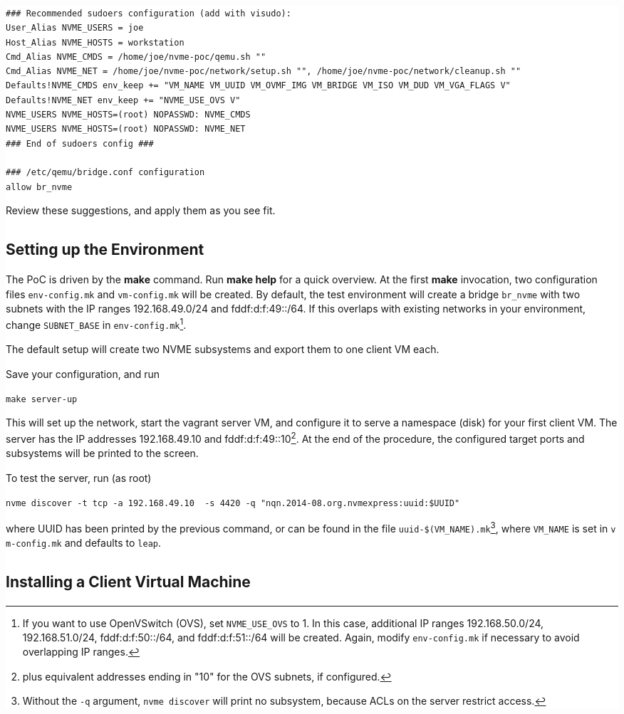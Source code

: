     ### Recommended sudoers configuration (add with visudo):
    User_Alias NVME_USERS = joe
    Host_Alias NVME_HOSTS = workstation
    Cmd_Alias NVME_CMDS = /home/joe/nvme-poc/qemu.sh ""
    Cmd_Alias NVME_NET = /home/joe/nvme-poc/network/setup.sh "", /home/joe/nvme-poc/network/cleanup.sh ""
    Defaults!NVME_CMDS env_keep += "VM_NAME VM_UUID VM_OVMF_IMG VM_BRIDGE VM_ISO VM_DUD VM_VGA_FLAGS V"
    Defaults!NVME_NET env_keep += "NVME_USE_OVS V"
    NVME_USERS NVME_HOSTS=(root) NOPASSWD: NVME_CMDS
    NVME_USERS NVME_HOSTS=(root) NOPASSWD: NVME_NET
    ### End of sudoers config ###
    
    ### /etc/qemu/bridge.conf configuration
    allow br_nvme

Review these suggestions, and apply them as you see fit.

## Setting up the Environment

The PoC is driven by the **make** command. Run **make help** for a quick overview.
At the first **make** invocation, two configuration files `env-config.mk` and
`vm-config.mk` will be created. By default, the test environment will create
a bridge `br_nvme` with two subnets with the IP ranges 192.168.49.0/24 and
fddf:d:f:49::/64. If this overlaps with existing networks in your environment,
change `SUBNET_BASE` in `env-config.mk`[^ovs].

[^ovs]: If you want to use OpenVSwitch (OVS), 
	set `NVME_USE_OVS` to 1. In this case, additional IP ranges 192.168.50.0/24, 
	192.168.51.0/24, fddf:d:f:50::/64, and fddf:d:f:51::/64 will be
	created. Again, modify `env-config.mk` if necessary to avoid overlapping IP ranges.

The default setup will create two NVME subsystems and export them to one
client VM each.

Save your configuration, and run

    make server-up

This will set up the network, start the vagrant server VM, and configure it to
serve a namespace (disk) for your first client VM. The server has the IP
addresses 192.168.49.10 and fddf:d:f:49::10[^ovs1]. At the end of the
procedure, the configured target ports and subsystems will be printed to the screen.

[^ovs1]: plus equivalent addresses ending in "10" for the OVS subnets, if configured. 

To test the server, run (as root)

    nvme discover -t tcp -a 192.168.49.10  -s 4420 -q "nqn.2014-08.org.nvmexpress:uuid:$UUID"

where UUID has been printed by the previous command, or can be found in the
file `uuid-$(VM_NAME).mk`[^hostnqn], where `VM_NAME` is set in `vm-config.mk`
and defaults to `leap`.

[^hostnqn]: Without the `-q` argument, `nvme discover` will print no
    subsystem, because ACLs on the server restrict access.

## Installing a Client Virtual Machine


[^simple]: We're creating the simplest possible setup here.
[^ovmf_url]: You can obtain the URL of the latest release with the command
[^config]: This is a static IPv4 configuration, the simplest possible
[^target]: You could use the well-defined NQN
[^qemu_ovs]: qemu will only be run under your user ID if no OpenVSwitch bridge
[^ctrlb]: By default, this PoC uses `Ctrl-b x` rather than qemu's default
[^iso]: The automatic download works for openSUSE leap only. For SLE, you need
[^vga]: Alternatively, set `VM_VGA_FLAGS` in `vm-config.mk` to
[^dud]: See https://github.com/openSUSE/mkdud/blob/master/HOWTO.md